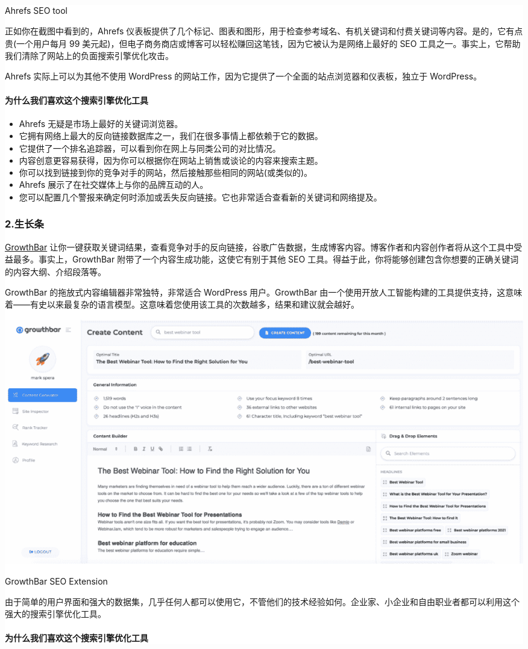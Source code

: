 Ahrefs SEO tool



正如你在截图中看到的，Ahrefs 仪表板提供了几个标记、图表和图形，用于检查参考域名、有机关键词和付费关键词等内容。是的，它有点贵(一个用户每月 99 美元起)，但电子商务商店或博客可以轻松赚回这笔钱，因为它被认为是网络上最好的 SEO 工具之一。事实上，它帮助我们清除了网站上的负面搜索引擎优化攻击。

Ahrefs 实际上可以为其他不使用 WordPress 的网站工作，因为它提供了一个全面的站点浏览器和仪表板，独立于 WordPress。

#### 为什么我们喜欢这个搜索引擎优化工具

*   Ahrefs 无疑是市场上最好的关键词浏览器。
*   它拥有网络上最大的反向链接数据库之一，我们在很多事情上都依赖于它的数据。
*   它提供了一个排名追踪器，可以看到你在网上与同类公司的对比情况。
*   内容创意更容易获得，因为你可以根据你在网站上销售或谈论的内容来搜索主题。
*   你可以找到链接到你的竞争对手的网站，然后接触那些相同的网站(或类似的)。
*   Ahrefs 展示了在社交媒体上与你的品牌互动的人。
*   您可以配置几个警报来确定何时添加或丢失反向链接。它也非常适合查看新的关键词和网络提及。

### 2.生长条

[GrowthBar](https://growthbarseo.com/) 让你一键获取关键词结果，查看竞争对手的反向链接，谷歌广告数据，生成博客内容。博客作者和内容创作者将从这个工具中受益最多。事实上，GrowthBar 附带了一个内容生成功能，这使它有别于其他 SEO 工具。得益于此，你将能够创建包含你想要的正确关键词的内容大纲、介绍段落等。

GrowthBar 的拖放式内容编辑器非常独特，非常适合 WordPress 用户。GrowthBar 由一个使用开放人工智能构建的工具提供支持，这意味着——有史以来最复杂的语言模型。这意味着您使用该工具的次数越多，结果和建议就会越好。

![GrowthBar SEO Extension](img/763d1ce77c34daf7ebeae7fbb758c8ad.png)

GrowthBar SEO Extension



由于简单的用户界面和强大的数据集，几乎任何人都可以使用它，不管他们的技术经验如何。企业家、小企业和自由职业者都可以利用这个强大的搜索引擎优化工具。

#### 为什么我们喜欢这个搜索引擎优化工具
